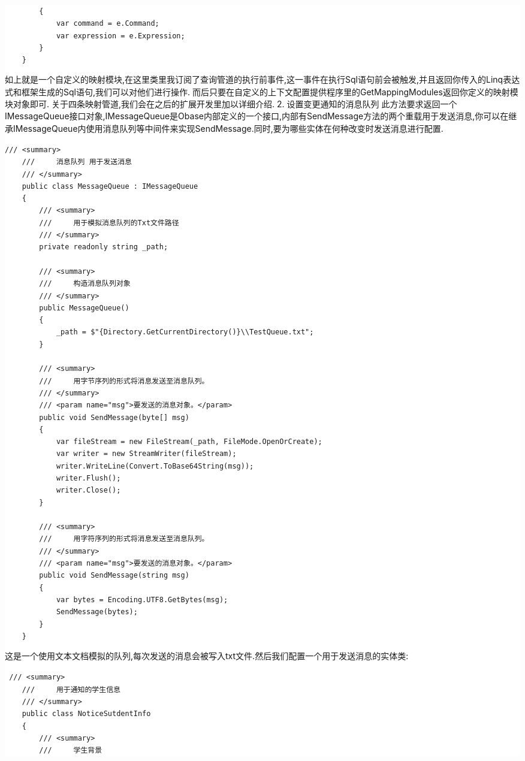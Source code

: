 ```
        {
            var command = e.Command;
            var expression = e.Expression;
        }
    }
```
如上就是一个自定义的映射模块,在这里类里我订阅了查询管道的执行前事件,这一事件在执行Sql语句前会被触发,并且返回你传入的Linq表达式和框架生成的Sql语句,我们可以对他们进行操作.
而后只要在自定义的上下文配置提供程序里的GetMappingModules返回你定义的映射模块对象即可.
关于四条映射管道,我们会在之后的扩展开发里加以详细介绍.
2. 设置变更通知的消息队列
此方法要求返回一个IMessageQueue接口对象,IMessageQueue是Obase内部定义的一个接口,内部有SendMessage方法的两个重载用于发送消息,你可以在继承IMessageQueue内使用消息队列等中间件来实现SendMessage.同时,要为哪些实体在何种改变时发送消息进行配置.
```
/// <summary>
    ///     消息队列 用于发送消息
    /// </summary>
    public class MessageQueue : IMessageQueue
    {
        /// <summary>
        ///     用于模拟消息队列的Txt文件路径
        /// </summary>
        private readonly string _path;

        /// <summary>
        ///     构造消息队列对象
        /// </summary>
        public MessageQueue()
        {
            _path = $"{Directory.GetCurrentDirectory()}\\TestQueue.txt";
        }

        /// <summary>
        ///     用字节序列的形式将消息发送至消息队列。
        /// </summary>
        /// <param name="msg">要发送的消息对象。</param>
        public void SendMessage(byte[] msg)
        {
            var fileStream = new FileStream(_path, FileMode.OpenOrCreate);
            var writer = new StreamWriter(fileStream);
            writer.WriteLine(Convert.ToBase64String(msg));
            writer.Flush();
            writer.Close();
        }

        /// <summary>
        ///     用字符序列的形式将消息发送至消息队列。
        /// </summary>
        /// <param name="msg">要发送的消息对象。</param>
        public void SendMessage(string msg)
        {
            var bytes = Encoding.UTF8.GetBytes(msg);
            SendMessage(bytes);
        }
    }
```
这是一个使用文本文档模拟的队列,每次发送的消息会被写入txt文件.然后我们配置一个用于发送消息的实体类:
```
 /// <summary>
    ///     用于通知的学生信息
    /// </summary>
    public class NoticeSutdentInfo
    {
        /// <summary>
        ///     学生背景
```